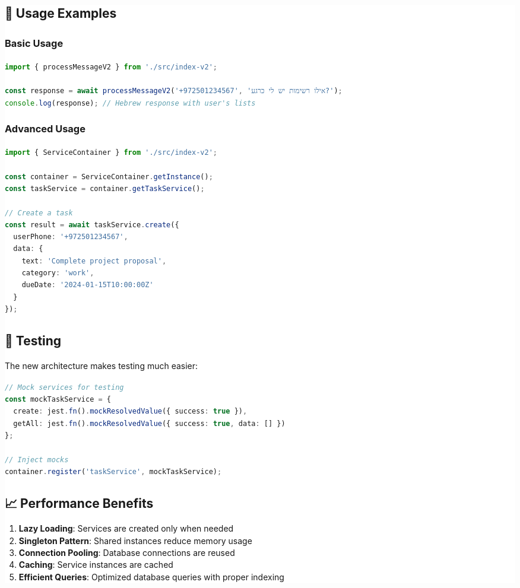 ## 🔄 Usage Examples

### Basic Usage
```typescript
import { processMessageV2 } from './src/index-v2';

const response = await processMessageV2('+972501234567', 'אילו רשימות יש לי כרגע?');
console.log(response); // Hebrew response with user's lists
```

### Advanced Usage
```typescript
import { ServiceContainer } from './src/index-v2';

const container = ServiceContainer.getInstance();
const taskService = container.getTaskService();

// Create a task
const result = await taskService.create({
  userPhone: '+972501234567',
  data: {
    text: 'Complete project proposal',
    category: 'work',
    dueDate: '2024-01-15T10:00:00Z'
  }
});
```

## 🧪 Testing

The new architecture makes testing much easier:

```typescript
// Mock services for testing
const mockTaskService = {
  create: jest.fn().mockResolvedValue({ success: true }),
  getAll: jest.fn().mockResolvedValue({ success: true, data: [] })
};

// Inject mocks
container.register('taskService', mockTaskService);
```

## 📈 Performance Benefits

1. **Lazy Loading**: Services are created only when needed
2. **Singleton Pattern**: Shared instances reduce memory usage
3. **Connection Pooling**: Database connections are reused
4. **Caching**: Service instances are cached
5. **Efficient Queries**: Optimized database queries with proper indexing
